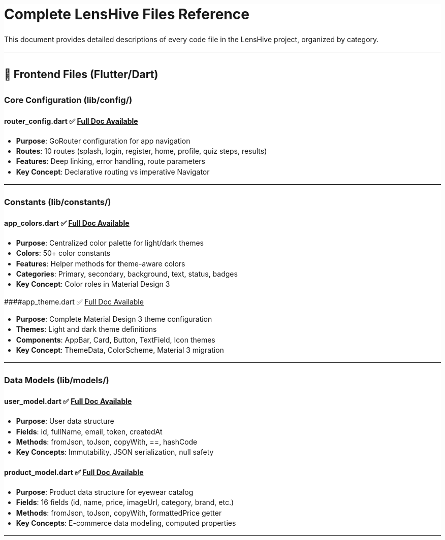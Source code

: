# Complete LensHive Files Reference

This document provides detailed descriptions of every code file in the LensHive project, organized by category.

---

## 📁 Frontend Files (Flutter/Dart)

### Core Configuration (lib/config/)

#### router_config.dart ✅ [Full Doc Available](ROUTER_CONFIG_DOCUMENTATION.md)
- **Purpose**: GoRouter configuration for app navigation
- **Routes**: 10 routes (splash, login, register, home, profile, quiz steps, results)
- **Features**: Deep linking, error handling, route parameters
- **Key Concept**: Declarative routing vs imperative Navigator

---

### Constants (lib/constants/)

#### app_colors.dart ✅ [Full Doc Available](APP_COLORS_DOCUMENTATION.md)
- **Purpose**: Centralized color palette for light/dark themes
- **Colors**: 50+ color constants
- **Features**: Helper methods for theme-aware colors
- **Categories**: Primary, secondary, background, text, status, badges
- **Key Concept**: Color roles in Material Design 3

####app_theme.dart ✅ [Full Doc Available](APP_THEME_DOCUMENTATION.md)
- **Purpose**: Complete Material Design 3 theme configuration
- **Themes**: Light and dark theme definitions
- **Components**: AppBar, Card, Button, TextField, Icon themes
- **Key Concept**: ThemeData, ColorScheme, Material 3 migration

---

### Data Models (lib/models/)

#### user_model.dart ✅ [Full Doc Available](USER_MODEL_DOCUMENTATION.md)
- **Purpose**: User data structure
- **Fields**: id, fullName, email, token, createdAt
- **Methods**: fromJson, toJson, copyWith, ==, hashCode
- **Key Concepts**: Immutability, JSON serialization, null safety

#### product_model.dart ✅ [Full Doc Available](PRODUCT_MODEL_DOCUMENTATION.md)
- **Purpose**: Product data structure for eyewear catalog
- **Fields**: 16 fields (id, name, price, imageUrl, category, brand, etc.)
- **Methods**: fromJson, toJson, copyWith, formattedPrice getter
- **Key Concepts**: E-commerce data modeling, computed properties

---